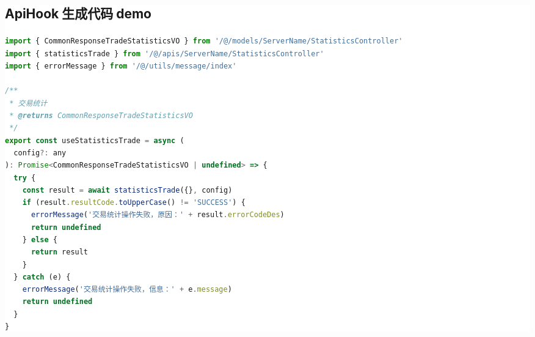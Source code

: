 ## ApiHook 生成代码 demo

```javascript
import { CommonResponseTradeStatisticsVO } from '/@/models/ServerName/StatisticsController'
import { statisticsTrade } from '/@/apis/ServerName/StatisticsController'
import { errorMessage } from '/@/utils/message/index'

/**
 * 交易统计
 * @returns CommonResponseTradeStatisticsVO
 */
export const useStatisticsTrade = async (
  config?: any
): Promise<CommonResponseTradeStatisticsVO | undefined> => {
  try {
    const result = await statisticsTrade({}, config)
    if (result.resultCode.toUpperCase() != 'SUCCESS') {
      errorMessage('交易统计操作失败，原因：' + result.errorCodeDes)
      return undefined
    } else {
      return result
    }
  } catch (e) {
    errorMessage('交易统计操作失败，信息：' + e.message)
    return undefined
  }
}
```
